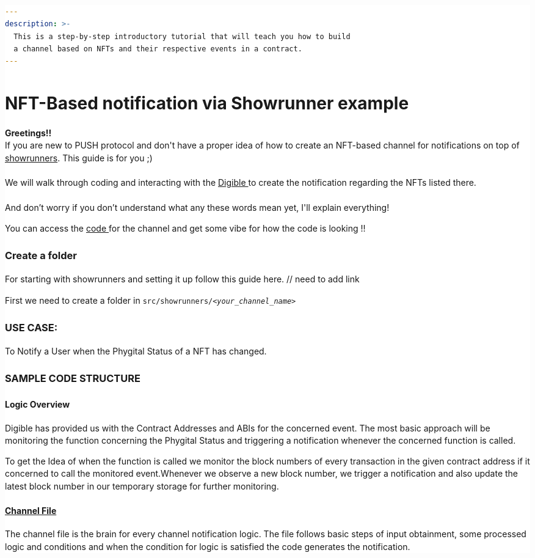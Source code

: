 ```yaml
---
description: >-
  This is a step-by-step introductory tutorial that will teach you how to build
  a channel based on NFTs and their respective events in a contract.
---
```


# NFT-Based notification via Showrunner example

**Greetings!!**\
If you are new to PUSH protocol and don't have a proper idea of how to create an NFT-based channel for notifications on top of [showrunners](https://docs.epns.io/developers/developer-tooling/showrunners-framework). This guide is for you ;)\
\
We will walk through coding and interacting with the [Digible ](https://www.digible.io/)to create the notification regarding the NFTs listed there.\
\
And don’t worry if you don’t understand what any these words mean yet, I'll explain everything!

You can access the [code ](https://github.com/ethereum-push-notification-service/epns-showrunners-framework-staging/tree/main/src/sample\_showrunners/digible)for the channel and get some vibe for how the code is looking !!

### Create a  folder

For starting with showrunners and setting it up follow this guide here. // need to add link

First we need to create a folder in `src/showrunners/<`_`your_channel_name>`_

### USE CASE:

To Notify a User when the Phygital Status of a NFT has changed.

### SAMPLE CODE STRUCTURE

#### Logic Overview

Digible has provided us with the Contract Addresses and ABIs for the concerned event. The most basic approach will be monitoring the function concerning the Phygital Status and triggering a notification whenever the concerned function is called.

To get the Idea of when the function is called we monitor the block numbers of every transaction in the given contract address if it concerned to call the monitored event.Whenever we observe a new block number, we trigger a notification and also update the latest block number in our temporary storage for further monitoring.

#### [Channel File](https://github.com/ethereum-push-notification-service/epns-showrunners-framework/blob/main/src/showrunners/digible/digibleChannel.ts)

The channel file is the brain for every channel notification logic. The file follows basic steps of input obtainment, some processed logic and conditions and when the condition for logic is satisfied the code generates the notification.
